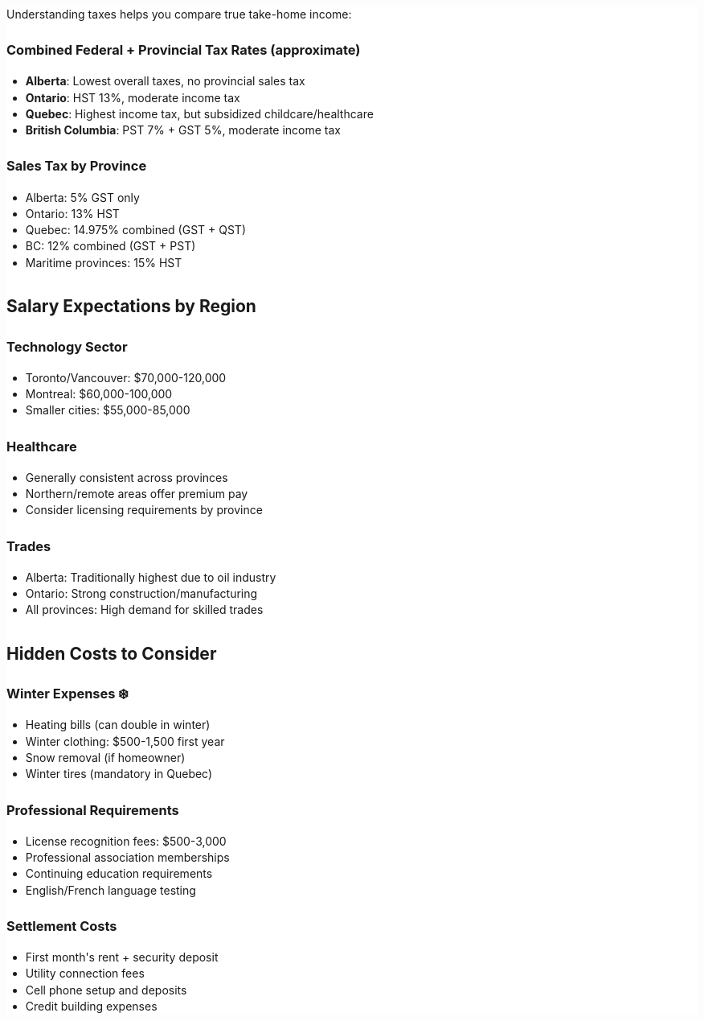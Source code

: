 Understanding taxes helps you compare true take-home income:

### Combined Federal + Provincial Tax Rates (approximate)
- **Alberta**: Lowest overall taxes, no provincial sales tax
- **Ontario**: HST 13%, moderate income tax
- **Quebec**: Highest income tax, but subsidized childcare/healthcare
- **British Columbia**: PST 7% + GST 5%, moderate income tax

### Sales Tax by Province
- Alberta: 5% GST only
- Ontario: 13% HST
- Quebec: 14.975% combined (GST + QST)
- BC: 12% combined (GST + PST)
- Maritime provinces: 15% HST

## Salary Expectations by Region

### Technology Sector
- Toronto/Vancouver: $70,000-120,000
- Montreal: $60,000-100,000
- Smaller cities: $55,000-85,000

### Healthcare
- Generally consistent across provinces
- Northern/remote areas offer premium pay
- Consider licensing requirements by province

### Trades
- Alberta: Traditionally highest due to oil industry
- Ontario: Strong construction/manufacturing
- All provinces: High demand for skilled trades

## Hidden Costs to Consider

### Winter Expenses ❄️
- Heating bills (can double in winter)
- Winter clothing: $500-1,500 first year
- Snow removal (if homeowner)
- Winter tires (mandatory in Quebec)

### Professional Requirements
- License recognition fees: $500-3,000
- Professional association memberships
- Continuing education requirements
- English/French language testing

### Settlement Costs
- First month's rent + security deposit
- Utility connection fees
- Cell phone setup and deposits
- Credit building expenses
